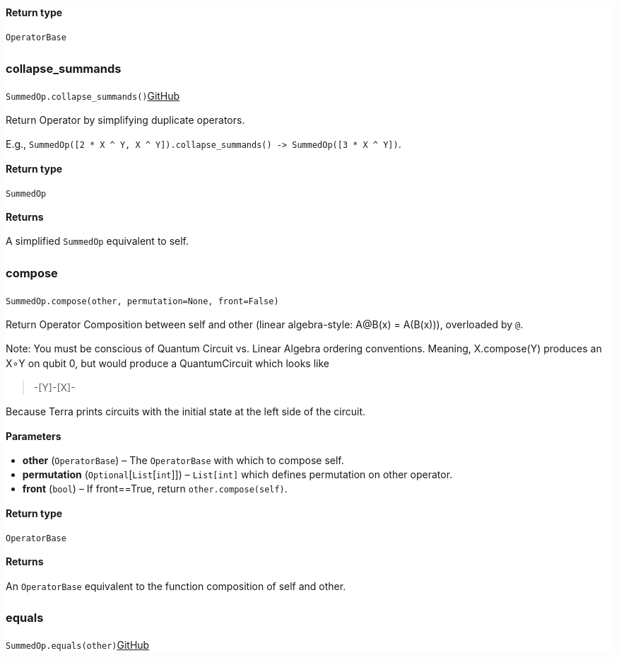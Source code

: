 **Return type**

`OperatorBase`

### collapse\_summands

<span id="qiskit.aqua.operators.list_ops.SummedOp.collapse_summands" />

`SummedOp.collapse_summands()`[GitHub](https://github.com/qiskit-community/qiskit-aqua/tree/stable/0.9/qiskit/aqua/operators/list_ops/summed_op.py "view source code")

Return Operator by simplifying duplicate operators.

E.g., `SummedOp([2 * X ^ Y, X ^ Y]).collapse_summands() -> SummedOp([3 * X ^ Y])`.

**Return type**

`SummedOp`

**Returns**

A simplified `SummedOp` equivalent to self.

### compose

<span id="qiskit.aqua.operators.list_ops.SummedOp.compose" />

`SummedOp.compose(other, permutation=None, front=False)`

Return Operator Composition between self and other (linear algebra-style: A\@B(x) = A(B(x))), overloaded by `@`.

Note: You must be conscious of Quantum Circuit vs. Linear Algebra ordering conventions. Meaning, X.compose(Y) produces an X∘Y on qubit 0, but would produce a QuantumCircuit which looks like

> -\[Y]-\[X]-

Because Terra prints circuits with the initial state at the left side of the circuit.

**Parameters**

*   **other** (`OperatorBase`) – The `OperatorBase` with which to compose self.
*   **permutation** (`Optional`\[`List`\[`int`]]) – `List[int]` which defines permutation on other operator.
*   **front** (`bool`) – If front==True, return `other.compose(self)`.

**Return type**

`OperatorBase`

**Returns**

An `OperatorBase` equivalent to the function composition of self and other.

### equals

<span id="qiskit.aqua.operators.list_ops.SummedOp.equals" />

`SummedOp.equals(other)`[GitHub](https://github.com/qiskit-community/qiskit-aqua/tree/stable/0.9/qiskit/aqua/operators/list_ops/summed_op.py "view source code")
